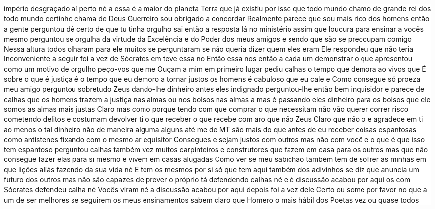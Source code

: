 império desgraçado aí perto né a essa é
a maior do planeta Terra que já existiu
por isso que todo mundo chamo de grande
rei dos todo mundo certinho chama de
Deus Guerreiro sou obrigado a concordar
Realmente parece que sou mais rico dos
homens então a gente perguntou dê certo
de que tu tinha orgulho sai então a
resposta lá no ministério assim que
loucura para ensinar a vocês mesmo
perguntou se orgulha da virtude da
Excelência e do Poder dos meus amigos e
sendo que são se preocupam comigo Nessa
altura todos olharam para ele muitos se
perguntaram se não queria dizer quem
eles eram Ele respondeu que não teria
Inconveniente a seguir foi a vez de
Sócrates em teve essa no Então essa nos
então a cada um demonstrar o que
apresentou como um motivo de orgulho
peço-vos que me Ouçam a mim em primeiro
lugar pediu calhas o tempo que demora ao
vivos que É sobre o que é justiça é o
tempo que eu demoro a tornar justos os
homens é cabuloso que eu cale e Como
consegue só proeza meu amigo perguntou
sobretudo Zeus dando-lhe dinheiro
antes eles indignado perguntou-lhe então
bem inquisidor e parece de calhas que os
homens trazem a justiça nas almas ou nos
bolsos nas almas a mas é passando eles
dinheiro para os bolsos que ele somos as
almas mais justas Claro mas como porque
tendo com que comprar o que necessitam
não vão querer correr risco cometendo
delitos e costumam devolver ti o que
receber o que recebe com aro que não
Zeus Claro que não o e agradece em ti ao
menos o tal dinheiro não de maneira
alguma alguns até me de MT são mais do
que antes de eu receber
coisas espantosas como antístenes
fixando com o mesmo ar equisitor
Consegues e sejam justos com outros mas
não com você e o que é que isso tem
espantoso perguntou calhas também vez
muitos carpinteiros e construtores que
fazem em casa para os outros mas que não
consegue fazer elas para si mesmo e
vivem em casas alugadas Como ver se meu
sabichão também tem de sofrer as minhas
em que lições aliás fazendo da sua vida
né E tem os mesmos por si só que tem
aqui também dos adivinhos se diz que
anuncia um futuro dos outros mas não são
capazes de prever o próprio tá
defendendo calhas né e é discussão
acabou por aqui os com Sócrates defendeu
calha né Vocês viram né
a discussão acabou por aqui depois foi a
vez dele Certo ou some por favor no que
a um de ser melhores se seguirem os meus
ensinamentos sabem claro que Homero o
mais hábil dos Poetas vez ou quase todos